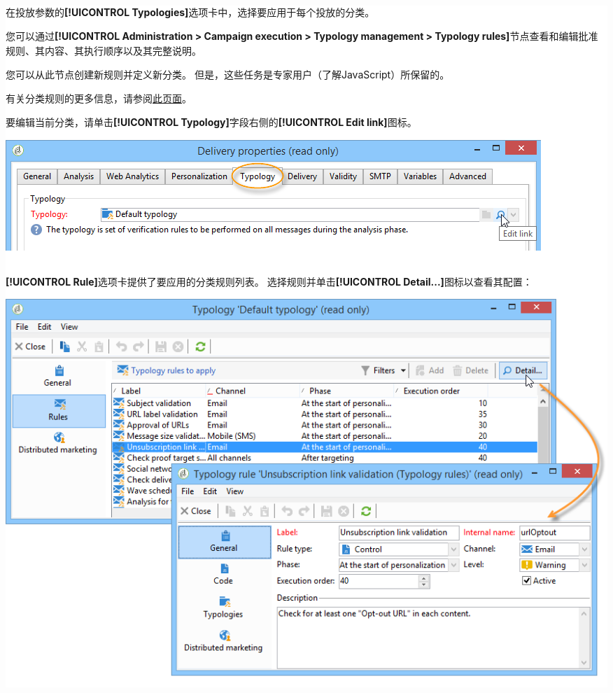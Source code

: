 在投放参数的&#x200B;**[!UICONTROL Typologies]**&#x200B;选项卡中，选择要应用于每个投放的分类。

您可以通过&#x200B;**[!UICONTROL Administration > Campaign execution > Typology management > Typology rules]**&#x200B;节点查看和编辑批准规则、其内容、其执行顺序以及其完整说明。

您可以从此节点创建新规则并定义新分类。 但是，这些任务是专家用户（了解JavaScript）所保留的。

有关分类规则的更多信息，请参阅[此页面](../../campaign/using/about-campaign-typologies.md)。

要编辑当前分类，请单击&#x200B;**[!UICONTROL Typology]**&#x200B;字段右侧的&#x200B;**[!UICONTROL Edit link]**&#x200B;图标。

![](assets/s_ncs_user_email_del_typo_tab.png)

**[!UICONTROL Rule]**&#x200B;选项卡提供了要应用的分类规则列表。 选择规则并单击&#x200B;**[!UICONTROL Detail...]**&#x200B;图标以查看其配置：

![](assets/s_ncs_user_email_del_typo_rules_edit.png)
